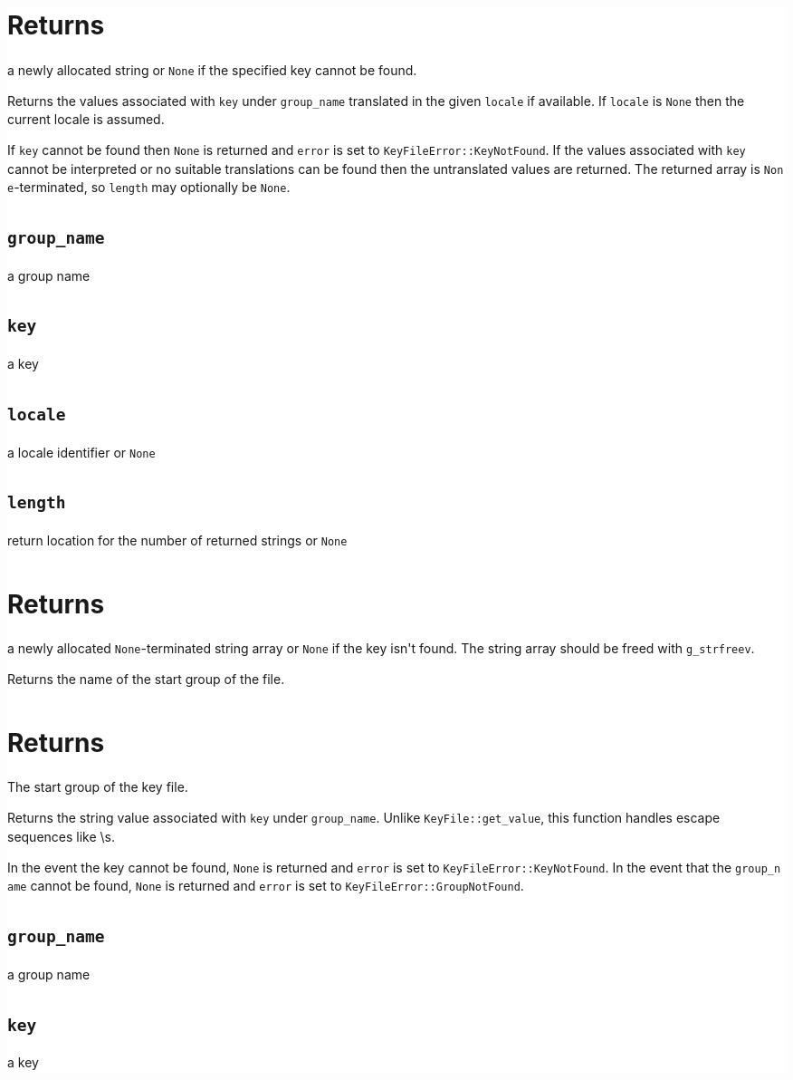 # Returns

a newly allocated string or `None` if the specified
 key cannot be found.

Returns the values associated with `key` under `group_name`
translated in the given `locale` if available. If `locale` is
`None` then the current locale is assumed.

If `key` cannot be found then `None` is returned and `error` is set
to `KeyFileError::KeyNotFound`. If the values associated
with `key` cannot be interpreted or no suitable translations
can be found then the untranslated values are returned. The
returned array is `None`-terminated, so `length` may optionally
be `None`.
## `group_name`
a group name
## `key`
a key
## `locale`
a locale identifier or `None`
## `length`
return location for the number of returned strings or `None`

# Returns

a newly allocated `None`-terminated string array
 or `None` if the key isn't found. The string array should be freed
 with `g_strfreev`.

Returns the name of the start group of the file.

# Returns

The start group of the key file.

Returns the string value associated with `key` under `group_name`.
Unlike `KeyFile::get_value`, this function handles escape sequences
like \s.

In the event the key cannot be found, `None` is returned and
`error` is set to `KeyFileError::KeyNotFound`. In the
event that the `group_name` cannot be found, `None` is returned
and `error` is set to `KeyFileError::GroupNotFound`.
## `group_name`
a group name
## `key`
a key
